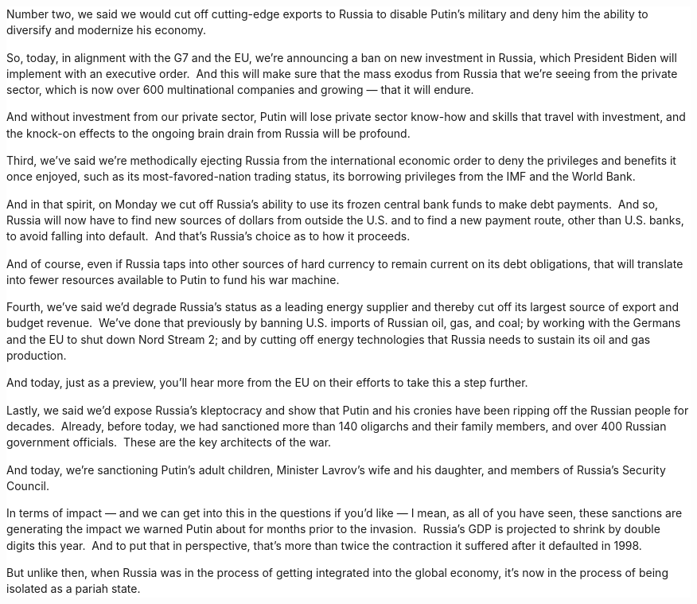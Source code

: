Number two, we said we would cut off cutting-edge exports to Russia to
disable Putin’s military and deny him the ability to diversify and
modernize his economy.

So, today, in alignment with the G7 and the EU, we’re announcing a ban
on new investment in Russia, which President Biden will implement with
an executive order.  And this will make sure that the mass exodus from
Russia that we’re seeing from the private sector, which is now over 600
multinational companies and growing — that it will endure.

And without investment from our private sector, Putin will lose private
sector know-how and skills that travel with investment, and the knock-on
effects to the ongoing brain drain from Russia will be profound. 

Third, we’ve said we’re methodically ejecting Russia from the
international economic order to deny the privileges and benefits it once
enjoyed, such as its most-favored-nation trading status, its borrowing
privileges from the IMF and the World Bank.

And in that spirit, on Monday we cut off Russia’s ability to use its
frozen central bank funds to make debt payments.  And so, Russia will
now have to find new sources of dollars from outside the U.S. and to
find a new payment route, other than U.S. banks, to avoid falling into
default.  And that’s Russia’s choice as to how it proceeds.

And of course, even if Russia taps into other sources of hard currency
to remain current on its debt obligations, that will translate into
fewer resources available to Putin to fund his war machine. 

Fourth, we’ve said we’d degrade Russia’s status as a leading energy
supplier and thereby cut off its largest source of export and budget
revenue.  We’ve done that previously by banning U.S. imports of Russian
oil, gas, and coal; by working with the Germans and the EU to shut down
Nord Stream 2; and by cutting off energy technologies that Russia needs
to sustain its oil and gas production.

And today, just as a preview, you’ll hear more from the EU on their
efforts to take this a step further. 

Lastly, we said we’d expose Russia’s kleptocracy and show that Putin and
his cronies have been ripping off the Russian people for decades. 
Already, before today, we had sanctioned more than 140 oligarchs and
their family members, and over 400 Russian government officials.  These
are the key architects of the war.

And today, we’re sanctioning Putin’s adult children, Minister Lavrov’s
wife and his daughter, and members of Russia’s Security Council.

In terms of impact — and we can get into this in the questions if you’d
like — I mean, as all of you have seen, these sanctions are generating
the impact we warned Putin about for months prior to the invasion. 
Russia’s GDP is projected to shrink by double digits this year.  And to
put that in perspective, that’s more than twice the contraction it
suffered after it defaulted in 1998. 

But unlike then, when Russia was in the process of getting integrated
into the global economy, it’s now in the process of being isolated as a
pariah state.
